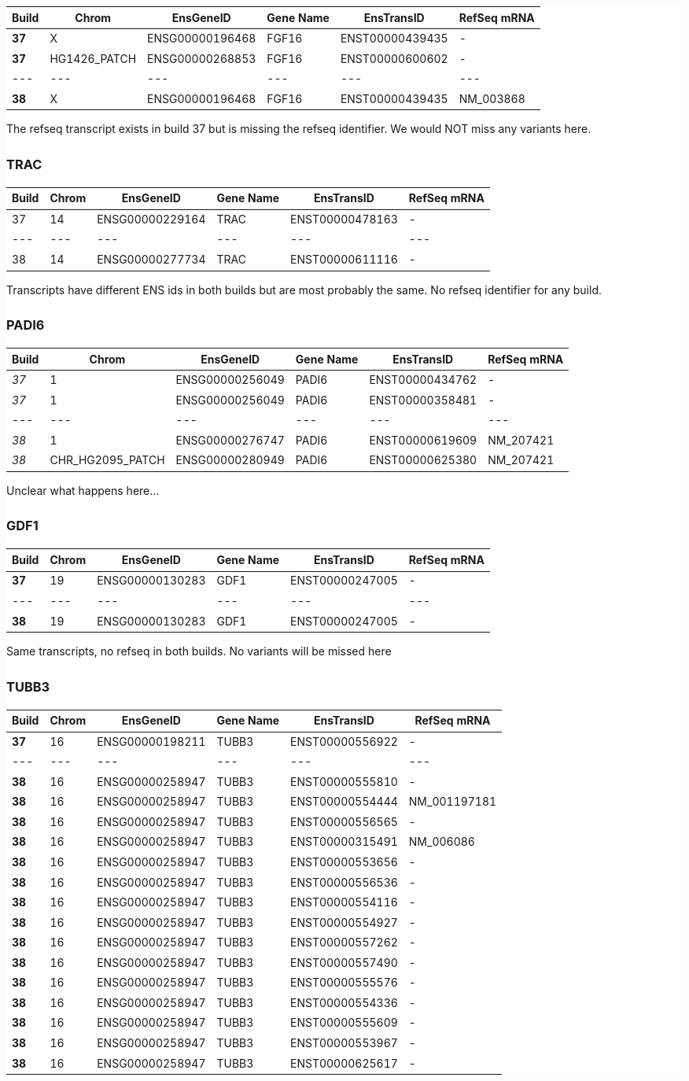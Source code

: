 Build | Chrom | EnsGeneID | Gene Name  | EnsTransID | RefSeq mRNA
--- | --- |--- | --- |  --- | ---
 **37** | X | ENSG00000196468 | FGF16 | ENST00000439435 | -
 **37** | HG1426_PATCH | ENSG00000268853 | FGF16 | ENST00000600602 | -
--- | --- |--- | --- |  --- | ---
 **38** | X | ENSG00000196468 | FGF16 | ENST00000439435 | NM_003868
 
 The refseq transcript exists in build 37 but is missing the refseq identifier. We would NOT miss any variants here.
 
### TRAC

 Build | Chrom | EnsGeneID | Gene Name  | EnsTransID | RefSeq mRNA
 --- | --- |--- | --- |  --- | ---
 37 | 14 | ENSG00000229164 | TRAC | ENST00000478163 | -
 --- | --- |--- | --- |  --- | ---
 38 | 14 | ENSG00000277734 | TRAC | ENST00000611116 | -

 Transcripts have different ENS ids in both builds but are most probably the same. No refseq identifier for any build.

### PADI6

 Build | Chrom | EnsGeneID | Gene Name  | EnsTransID | RefSeq mRNA
 --- | --- |--- | --- |  --- | ---
 *37* | 1 | ENSG00000256049 | PADI6 | ENST00000434762 | -
 *37* | 1 | ENSG00000256049 | PADI6 | ENST00000358481 | -
 --- | --- |--- | --- |  --- | ---
 *38* | 1 | ENSG00000276747 | PADI6 | ENST00000619609 | NM_207421
 *38* | CHR_HG2095_PATCH | ENSG00000280949 | PADI6 | ENST00000625380 | NM_207421
 
 Unclear what happens here...

### GDF1

 Build | Chrom | EnsGeneID | Gene Name  | EnsTransID | RefSeq mRNA
 --- | --- |--- | --- |  --- | ---
 **37** | 19 | ENSG00000130283 | GDF1 | ENST00000247005 | -
 --- | --- |--- | --- |  --- | ---
 **38** | 19 | ENSG00000130283 | GDF1 | ENST00000247005 | - 
 
 Same transcripts, no refseq in both builds. No variants will be missed here

### TUBB3

 Build | Chrom | EnsGeneID | Gene Name  | EnsTransID | RefSeq mRNA
 --- | --- |--- | --- |  --- | ---
 **37** | 16 | ENSG00000198211 | TUBB3 | ENST00000556922 | -
 --- | --- |--- | --- |  --- | ---
 **38** | 16 | ENSG00000258947 | TUBB3 | ENST00000555810 | -
 **38** | 16 | ENSG00000258947 | TUBB3 | ENST00000554444 | NM_001197181
 **38** | 16 | ENSG00000258947 | TUBB3 | ENST00000556565 | -
 **38** | 16 | ENSG00000258947 | TUBB3 | ENST00000315491 | NM_006086
 **38** | 16 | ENSG00000258947 | TUBB3 | ENST00000553656 | -
 **38** | 16 | ENSG00000258947 | TUBB3 | ENST00000556536 | -
 **38** | 16 | ENSG00000258947 | TUBB3 | ENST00000554116 | -
 **38** | 16 | ENSG00000258947 | TUBB3 | ENST00000554927 | -
 **38** | 16 | ENSG00000258947 | TUBB3 | ENST00000557262 | -
 **38** | 16 | ENSG00000258947 | TUBB3 | ENST00000557490 | -
 **38** | 16 | ENSG00000258947 | TUBB3 | ENST00000555576 | -
 **38** | 16 | ENSG00000258947 | TUBB3 | ENST00000554336 | -
 **38** | 16 | ENSG00000258947 | TUBB3 | ENST00000555609 | -
 **38** | 16 | ENSG00000258947 | TUBB3 | ENST00000553967 | -
 **38** | 16 | ENSG00000258947 | TUBB3 | ENST00000625617 | -

